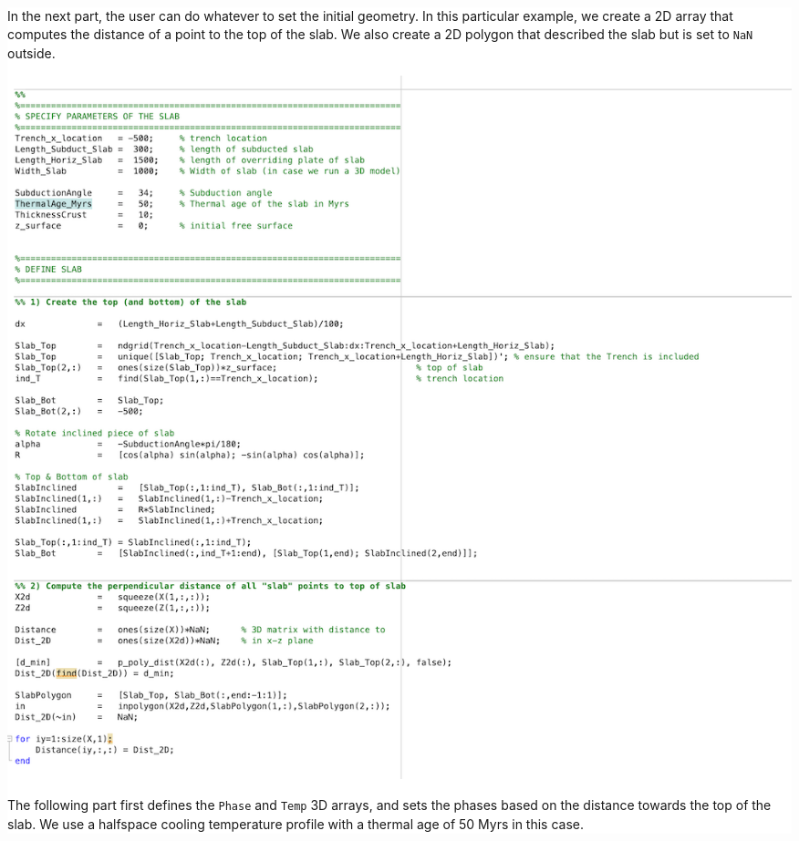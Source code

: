 In the next part, the user can do whatever to set the initial geometry. In this particular example, we create a 2D array that computes the distance of a point to the top of the slab. We also create a 2D polygon that described the slab but is set to `NaN` outside. 

![Script_Part2](../assets/Pictures/MatlabOctave_Script_Part2.png)

The following part first defines the `Phase` and `Temp` 3D arrays, and sets the phases based on the distance towards the top of the slab. We use a halfspace cooling temperature profile with a thermal age of 50 Myrs in this case.
